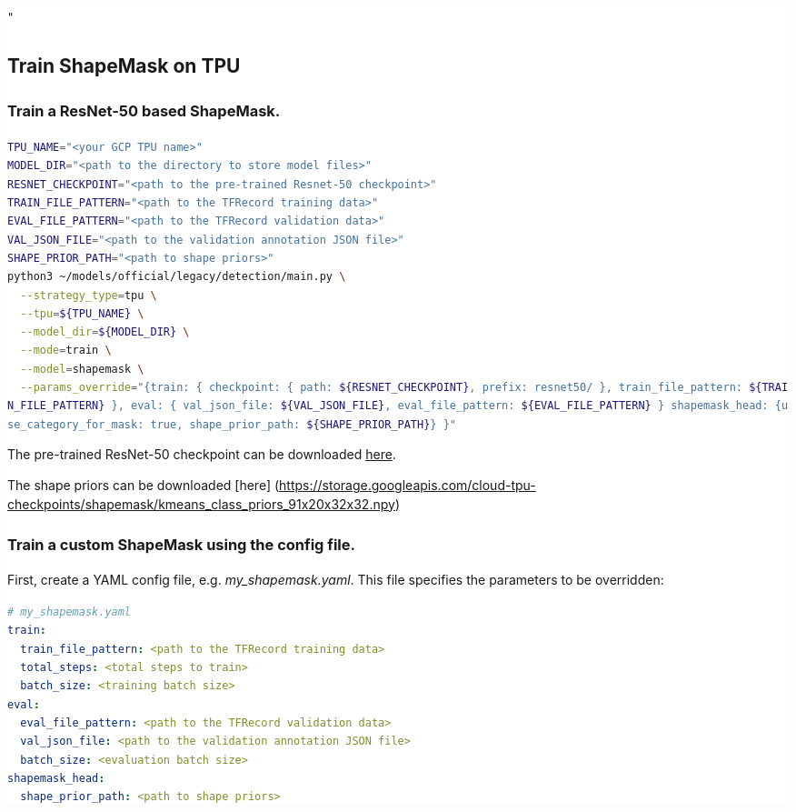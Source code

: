 ```
"
```

## Train ShapeMask on TPU

### Train a ResNet-50 based ShapeMask.

```bash
TPU_NAME="<your GCP TPU name>"
MODEL_DIR="<path to the directory to store model files>"
RESNET_CHECKPOINT="<path to the pre-trained Resnet-50 checkpoint>"
TRAIN_FILE_PATTERN="<path to the TFRecord training data>"
EVAL_FILE_PATTERN="<path to the TFRecord validation data>"
VAL_JSON_FILE="<path to the validation annotation JSON file>"
SHAPE_PRIOR_PATH="<path to shape priors>"
python3 ~/models/official/legacy/detection/main.py \
  --strategy_type=tpu \
  --tpu=${TPU_NAME} \
  --model_dir=${MODEL_DIR} \
  --mode=train \
  --model=shapemask \
  --params_override="{train: { checkpoint: { path: ${RESNET_CHECKPOINT}, prefix: resnet50/ }, train_file_pattern: ${TRAIN_FILE_PATTERN} }, eval: { val_json_file: ${VAL_JSON_FILE}, eval_file_pattern: ${EVAL_FILE_PATTERN} } shapemask_head: {use_category_for_mask: true, shape_prior_path: ${SHAPE_PRIOR_PATH}} }"
```

The pre-trained ResNet-50 checkpoint can be downloaded [here](https://storage.cloud.google.com/cloud-tpu-checkpoints/model-garden-vision/detection/resnet50-2018-02-07.tar.gz).

The shape priors can be downloaded [here]
(https://storage.googleapis.com/cloud-tpu-checkpoints/shapemask/kmeans_class_priors_91x20x32x32.npy)


### Train a custom ShapeMask using the config file.

First, create a YAML config file, e.g. *my_shapemask.yaml*.
This file specifies the parameters to be overridden:

```YAML
# my_shapemask.yaml
train:
  train_file_pattern: <path to the TFRecord training data>
  total_steps: <total steps to train>
  batch_size: <training batch size>
eval:
  eval_file_pattern: <path to the TFRecord validation data>
  val_json_file: <path to the validation annotation JSON file>
  batch_size: <evaluation batch size>
shapemask_head:
  shape_prior_path: <path to shape priors>
```
